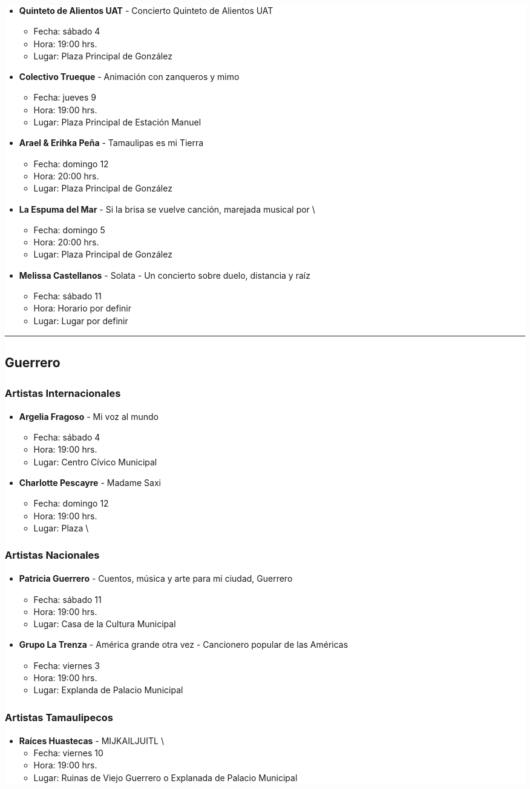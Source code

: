 - **Quinteto de Alientos UAT** - Concierto Quinteto de Alientos UAT
  - Fecha: sábado 4
  - Hora: 19:00 hrs.
  - Lugar: Plaza Principal de González

- **Colectivo Trueque** - Animación con zanqueros y mimo
  - Fecha: jueves 9
  - Hora: 19:00 hrs.
  - Lugar: Plaza Principal de Estación Manuel

- **Arael & Erihka Peña** - Tamaulipas es mi Tierra
  - Fecha: domingo 12
  - Hora: 20:00 hrs.
  - Lugar: Plaza Principal de González

- **La Espuma del Mar** - Si la brisa se vuelve canción, marejada musical por \
  - Fecha: domingo 5
  - Hora: 20:00 hrs.
  - Lugar: Plaza Principal de González

- **Melissa Castellanos** - Solata - Un concierto sobre duelo, distancia y raíz
  - Fecha: sábado 11
  - Hora: Horario por definir
  - Lugar: Lugar por definir

---

## Guerrero

### Artistas Internacionales
- **Argelia Fragoso** - Mi voz al mundo
  - Fecha: sábado 4
  - Hora: 19:00 hrs.
  - Lugar: Centro Cívico Municipal

- **Charlotte Pescayre** - Madame Saxi
  - Fecha: domingo 12
  - Hora: 19:00 hrs.
  - Lugar: Plaza \

### Artistas Nacionales
- **Patricia Guerrero** - Cuentos, música y arte para mi ciudad, Guerrero
  - Fecha: sábado 11
  - Hora: 19:00 hrs.
  - Lugar: Casa de la Cultura Municipal

- **Grupo La Trenza** - América grande otra vez - Cancionero popular de las Américas
  - Fecha: viernes 3
  - Hora: 19:00 hrs.
  - Lugar: Explanda de Palacio Municipal

### Artistas Tamaulipecos
- **Raíces Huastecas** - MIJKAILJUITL \
  - Fecha: viernes 10
  - Hora: 19:00 hrs.
  - Lugar: Ruinas de Viejo Guerrero o Explanada de Palacio Municipal
